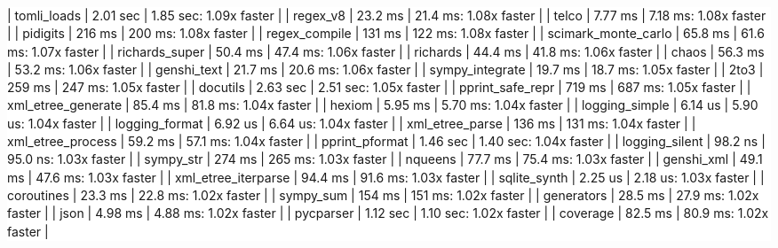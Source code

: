 | tomli_loads                | 2.01 sec                                                               | 1.85 sec: 1.09x faster                                                 |
| regex_v8                   | 23.2 ms                                                                | 21.4 ms: 1.08x faster                                                  |
| telco                      | 7.77 ms                                                                | 7.18 ms: 1.08x faster                                                  |
| pidigits                   | 216 ms                                                                 | 200 ms: 1.08x faster                                                   |
| regex_compile              | 131 ms                                                                 | 122 ms: 1.08x faster                                                   |
| scimark_monte_carlo        | 65.8 ms                                                                | 61.6 ms: 1.07x faster                                                  |
| richards_super             | 50.4 ms                                                                | 47.4 ms: 1.06x faster                                                  |
| richards                   | 44.4 ms                                                                | 41.8 ms: 1.06x faster                                                  |
| chaos                      | 56.3 ms                                                                | 53.2 ms: 1.06x faster                                                  |
| genshi_text                | 21.7 ms                                                                | 20.6 ms: 1.06x faster                                                  |
| sympy_integrate            | 19.7 ms                                                                | 18.7 ms: 1.05x faster                                                  |
| 2to3                       | 259 ms                                                                 | 247 ms: 1.05x faster                                                   |
| docutils                   | 2.63 sec                                                               | 2.51 sec: 1.05x faster                                                 |
| pprint_safe_repr           | 719 ms                                                                 | 687 ms: 1.05x faster                                                   |
| xml_etree_generate         | 85.4 ms                                                                | 81.8 ms: 1.04x faster                                                  |
| hexiom                     | 5.95 ms                                                                | 5.70 ms: 1.04x faster                                                  |
| logging_simple             | 6.14 us                                                                | 5.90 us: 1.04x faster                                                  |
| logging_format             | 6.92 us                                                                | 6.64 us: 1.04x faster                                                  |
| xml_etree_parse            | 136 ms                                                                 | 131 ms: 1.04x faster                                                   |
| xml_etree_process          | 59.2 ms                                                                | 57.1 ms: 1.04x faster                                                  |
| pprint_pformat             | 1.46 sec                                                               | 1.40 sec: 1.04x faster                                                 |
| logging_silent             | 98.2 ns                                                                | 95.0 ns: 1.03x faster                                                  |
| sympy_str                  | 274 ms                                                                 | 265 ms: 1.03x faster                                                   |
| nqueens                    | 77.7 ms                                                                | 75.4 ms: 1.03x faster                                                  |
| genshi_xml                 | 49.1 ms                                                                | 47.6 ms: 1.03x faster                                                  |
| xml_etree_iterparse        | 94.4 ms                                                                | 91.6 ms: 1.03x faster                                                  |
| sqlite_synth               | 2.25 us                                                                | 2.18 us: 1.03x faster                                                  |
| coroutines                 | 23.3 ms                                                                | 22.8 ms: 1.02x faster                                                  |
| sympy_sum                  | 154 ms                                                                 | 151 ms: 1.02x faster                                                   |
| generators                 | 28.5 ms                                                                | 27.9 ms: 1.02x faster                                                  |
| json                       | 4.98 ms                                                                | 4.88 ms: 1.02x faster                                                  |
| pycparser                  | 1.12 sec                                                               | 1.10 sec: 1.02x faster                                                 |
| coverage                   | 82.5 ms                                                                | 80.9 ms: 1.02x faster                                                  |